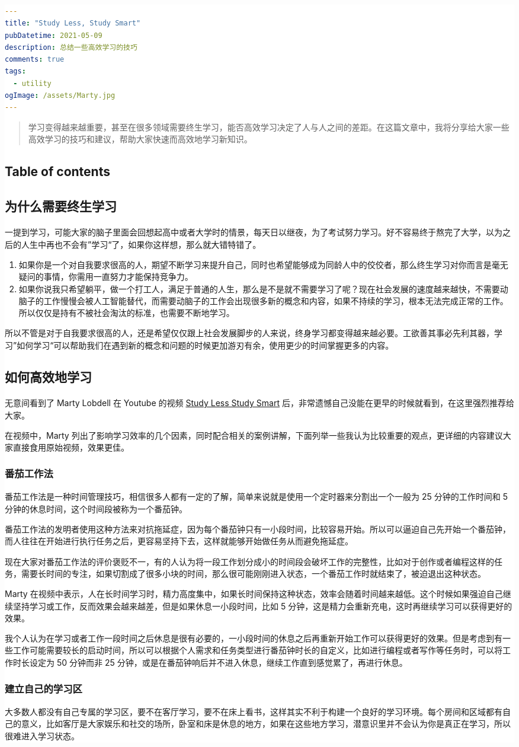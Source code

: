 ```yaml
---
title: "Study Less, Study Smart"
pubDatetime: 2021-05-09
description: 总结一些高效学习的技巧
comments: true
tags:
  - utility
ogImage: /assets/Marty.jpg
---
```


> 学习变得越来越重要，甚至在很多领域需要终生学习，能否高效学习决定了人与人之间的差距。在这篇文章中，我将分享给大家一些高效学习的技巧和建议，帮助大家快速而高效地学习新知识。

## Table of contents

## 为什么需要终生学习

一提到学习，可能大家的脑子里面会回想起高中或者大学时的情景，每天日以继夜，为了考试努力学习。好不容易终于熬完了大学，以为之后的人生中再也不会有”学习“了，如果你这样想，那么就大错特错了。

1. 如果你是一个对自我要求很高的人，期望不断学习来提升自己，同时也希望能够成为同龄人中的佼佼者，那么终生学习对你而言是毫无疑问的事情，你需用一直努力才能保持竞争力。
2. 如果你说我只希望躺平，做一个打工人，满足于普通的人生，那么是不是就不需要学习了呢？现在社会发展的速度越来越快，不需要动脑子的工作慢慢会被人工智能替代，而需要动脑子的工作会出现很多新的概念和内容，如果不持续的学习，根本无法完成正常的工作。所以仅仅是持有不被社会淘汰的标准，也需要不断地学习。

所以不管是对于自我要求很高的人，还是希望仅仅跟上社会发展脚步的人来说，终身学习都变得越来越必要。工欲善其事必先利其器，学习”如何学习“可以帮助我们在遇到新的概念和问题的时候更加游刃有余，使用更少的时间掌握更多的内容。

## 如何高效地学习

无意间看到了 Marty Lobdell 在 Youtube 的视频 [Study Less Study Smart](https://www.youtube.com/watch?v=IlU-zDU6aQ0) 后，非常遗憾自己没能在更早的时候就看到，在这里强烈推荐给大家。

在视频中，Marty 列出了影响学习效率的几个因素，同时配合相关的案例讲解，下面列举一些我认为比较重要的观点，更详细的内容建议大家直接食用原始视频，效果更佳。

### 番茄工作法

番茄工作法是一种时间管理技巧，相信很多人都有一定的了解，简单来说就是使用一个定时器来分割出一个一般为 25 分钟的工作时间和 5 分钟的休息时间，这个时间段被称为一个番茄钟。

番茄工作法的发明者使用这种方法来对抗拖延症，因为每个番茄钟只有一小段时间，比较容易开始。所以可以逼迫自己先开始一个番茄钟，而人往往在开始进行执行任务之后，更容易坚持下去，这样就能够开始做任务从而避免拖延症。

现在大家对番茄工作法的评价褒贬不一，有的人认为将一段工作划分成小的时间段会破坏工作的完整性，比如对于创作或者编程这样的任务，需要长时间的专注，如果切割成了很多小块的时间，那么很可能刚刚进入状态，一个番茄工作时就结束了，被迫退出这种状态。

Marty 在视频中表示，人在长时间学习时，精力高度集中，如果长时间保持这种状态，效率会随着时间越来越低。这个时候如果强迫自己继续坚持学习或工作，反而效果会越来越差，但是如果休息一小段时间，比如 5 分钟，这是精力会重新充电，这时再继续学习可以获得更好的效果。

我个人认为在学习或者工作一段时间之后休息是很有必要的，一小段时间的休息之后再重新开始工作可以获得更好的效果。但是考虑到有一些工作可能需要较长的启动时间，所以可以根据个人需求和任务类型进行番茄钟时长的自定义，比如进行编程或者写作等任务时，可以将工作时长设定为 50 分钟而非 25 分钟，或是在番茄钟响后并不进入休息，继续工作直到感觉累了，再进行休息。

### 建立自己的学习区

大多数人都没有自己专属的学习区，要不在客厅学习，要不在床上看书，这样其实不利于构建一个良好的学习环境。每个房间和区域都有自己的意义，比如客厅是大家娱乐和社交的场所，卧室和床是休息的地方，如果在这些地方学习，潜意识里并不会认为你是真正在学习，所以很难进入学习状态。
